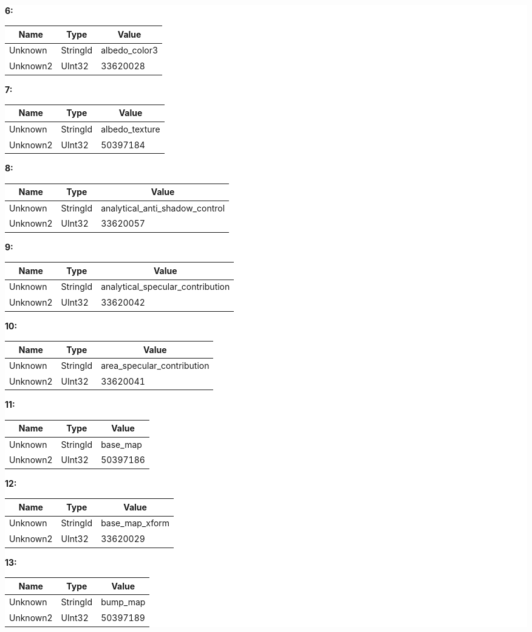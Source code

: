 
**6:**

Name	| Type	| Value
---	|---	|---	|
Unknown	|StringId	|albedo_color3
Unknown2	|UInt32	|33620028


**7:**

Name	| Type	| Value
---	|---	|---	|
Unknown	|StringId	|albedo_texture
Unknown2	|UInt32	|50397184


**8:**

Name	| Type	| Value
---	|---	|---	|
Unknown	|StringId	|analytical_anti_shadow_control
Unknown2	|UInt32	|33620057


**9:**

Name	| Type	| Value
---	|---	|---	|
Unknown	|StringId	|analytical_specular_contribution
Unknown2	|UInt32	|33620042


**10:**

Name	| Type	| Value
---	|---	|---	|
Unknown	|StringId	|area_specular_contribution
Unknown2	|UInt32	|33620041


**11:**

Name	| Type	| Value
---	|---	|---	|
Unknown	|StringId	|base_map
Unknown2	|UInt32	|50397186


**12:**

Name	| Type	| Value
---	|---	|---	|
Unknown	|StringId	|base_map_xform
Unknown2	|UInt32	|33620029


**13:**

Name	| Type	| Value
---	|---	|---	|
Unknown	|StringId	|bump_map
Unknown2	|UInt32	|50397189

